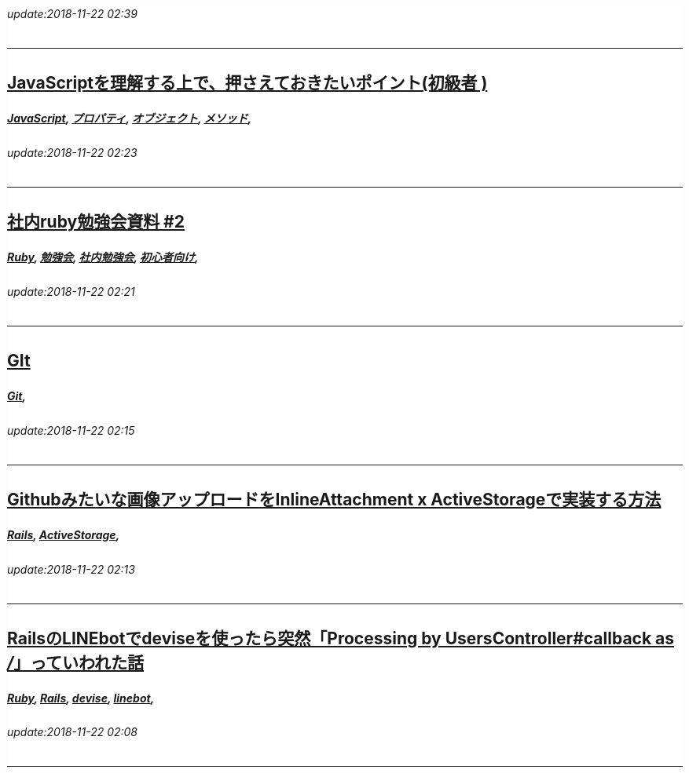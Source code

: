 ###### update:2018-11-22 02:39
---
## [JavaScriptを理解する上で、押さえておきたいポイント(初級者 )](https://qiita.com/shh-nkmr/items/efc24b28d1023543d071)
##### [JavaScript](https://qiita.com/tags/JavaScript), [プロパティ](https://qiita.com/tags/プロパティ), [オブジェクト](https://qiita.com/tags/オブジェクト), [メソッド](https://qiita.com/tags/メソッド), 
###### update:2018-11-22 02:23
---
## [社内ruby勉強会資料 #2](https://qiita.com/sho0211/items/4f1e2bab6478348eb5ed)
##### [Ruby](https://qiita.com/tags/Ruby), [勉強会](https://qiita.com/tags/勉強会), [社内勉強会](https://qiita.com/tags/社内勉強会), [初心者向け](https://qiita.com/tags/初心者向け), 
###### update:2018-11-22 02:21
---
## [GIt](https://qiita.com/lusf/items/397f05e2103ca58389f3)
##### [Git](https://qiita.com/tags/Git), 
###### update:2018-11-22 02:15
---
## [Githubみたいな画像アップロードをInlineAttachment x ActiveStorageで実装する方法](https://qiita.com/ihatov08/items/92c14a340cbb4b8e26b8)
##### [Rails](https://qiita.com/tags/Rails), [ActiveStorage](https://qiita.com/tags/ActiveStorage), 
###### update:2018-11-22 02:13
---
## [RailsのLINEbotでdeviseを使ったら突然「Processing by UsersController#callback as */*」っていわれた話](https://qiita.com/takehanKosuke/items/6c8a735ab9f371fe2f12)
##### [Ruby](https://qiita.com/tags/Ruby), [Rails](https://qiita.com/tags/Rails), [devise](https://qiita.com/tags/devise), [linebot](https://qiita.com/tags/linebot), 
###### update:2018-11-22 02:08
---
